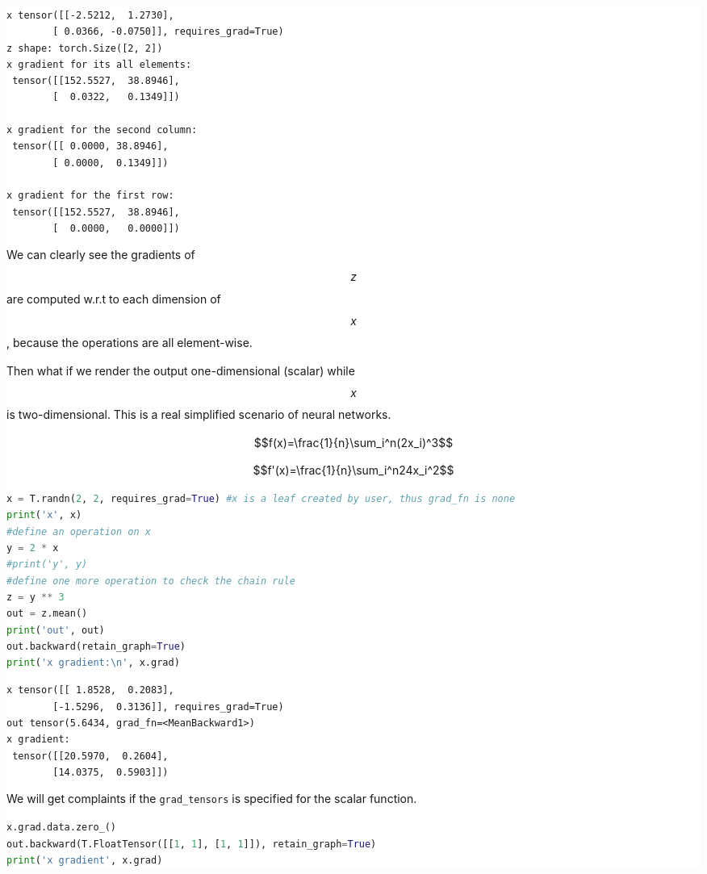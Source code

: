    x tensor([[-2.5212,  1.2730],
            [ 0.0366, -0.0750]], requires_grad=True)
    z shape: torch.Size([2, 2])
    x gradient for its all elements:
     tensor([[152.5527,  38.8946],
            [  0.0322,   0.1349]])
    
    x gradient for the second column:
     tensor([[ 0.0000, 38.8946],
            [ 0.0000,  0.1349]])
    
    x gradient for the first row:
     tensor([[152.5527,  38.8946],
            [  0.0000,   0.0000]])


 We can clearly see the gradients of $$z$$ are computed w.r.t to each dimension of $$x$$, because the operations are all element-wise. 

Then what if we render the output one-dimensional (scalar) while $$x$$ is two-dimensional. This is a real simplified scenario of neural networks. 

$$f(x)=\frac{1}{n}\sum_i^n(2x_i)^3$$

$$f'(x)=\frac{1}{n}\sum_i^n24x_i^2$$


```python
x = T.randn(2, 2, requires_grad=True) #x is a leaf created by user, thus grad_fn is none
print('x', x)
#define an operation on x
y = 2 * x
#print('y', y)
#define one more operation to check the chain rule
z = y ** 3
out = z.mean()
print('out', out)
out.backward(retain_graph=True)
print('x gradient:\n', x.grad)

```

    x tensor([[ 1.8528,  0.2083],
            [-1.5296,  0.3136]], requires_grad=True)
    out tensor(5.6434, grad_fn=<MeanBackward1>)
    x gradient:
     tensor([[20.5970,  0.2604],
            [14.0375,  0.5903]])


We will get complaints if the ``grad_tensors`` is specified for the scalar function. 


```python
x.grad.data.zero_()
out.backward(T.FloatTensor([[1, 1], [1, 1]]), retain_graph=True)
print('x gradient', x.grad)
```
